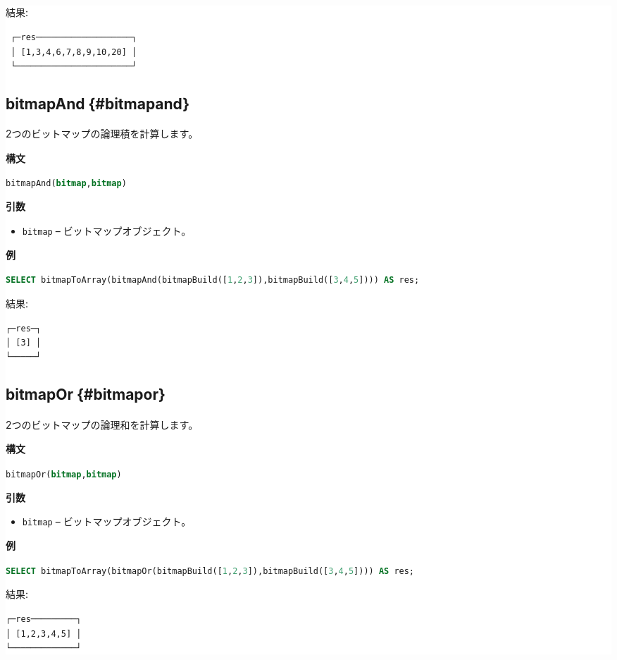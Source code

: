 結果:

``` text
 ┌─res───────────────────┐
 │ [1,3,4,6,7,8,9,10,20] │
 └───────────────────────┘
```

## bitmapAnd {#bitmapand}

2つのビットマップの論理積を計算します。

**構文**

``` sql
bitmapAnd(bitmap,bitmap)
```

**引数**

- `bitmap` – ビットマップオブジェクト。

**例**

``` sql
SELECT bitmapToArray(bitmapAnd(bitmapBuild([1,2,3]),bitmapBuild([3,4,5]))) AS res;
```

結果:

``` text
┌─res─┐
│ [3] │
└─────┘
```

## bitmapOr {#bitmapor}

2つのビットマップの論理和を計算します。

**構文**

``` sql
bitmapOr(bitmap,bitmap)
```

**引数**

- `bitmap` – ビットマップオブジェクト。

**例**

``` sql
SELECT bitmapToArray(bitmapOr(bitmapBuild([1,2,3]),bitmapBuild([3,4,5]))) AS res;
```

結果:

``` text
┌─res─────────┐
│ [1,2,3,4,5] │
└─────────────┘
```
